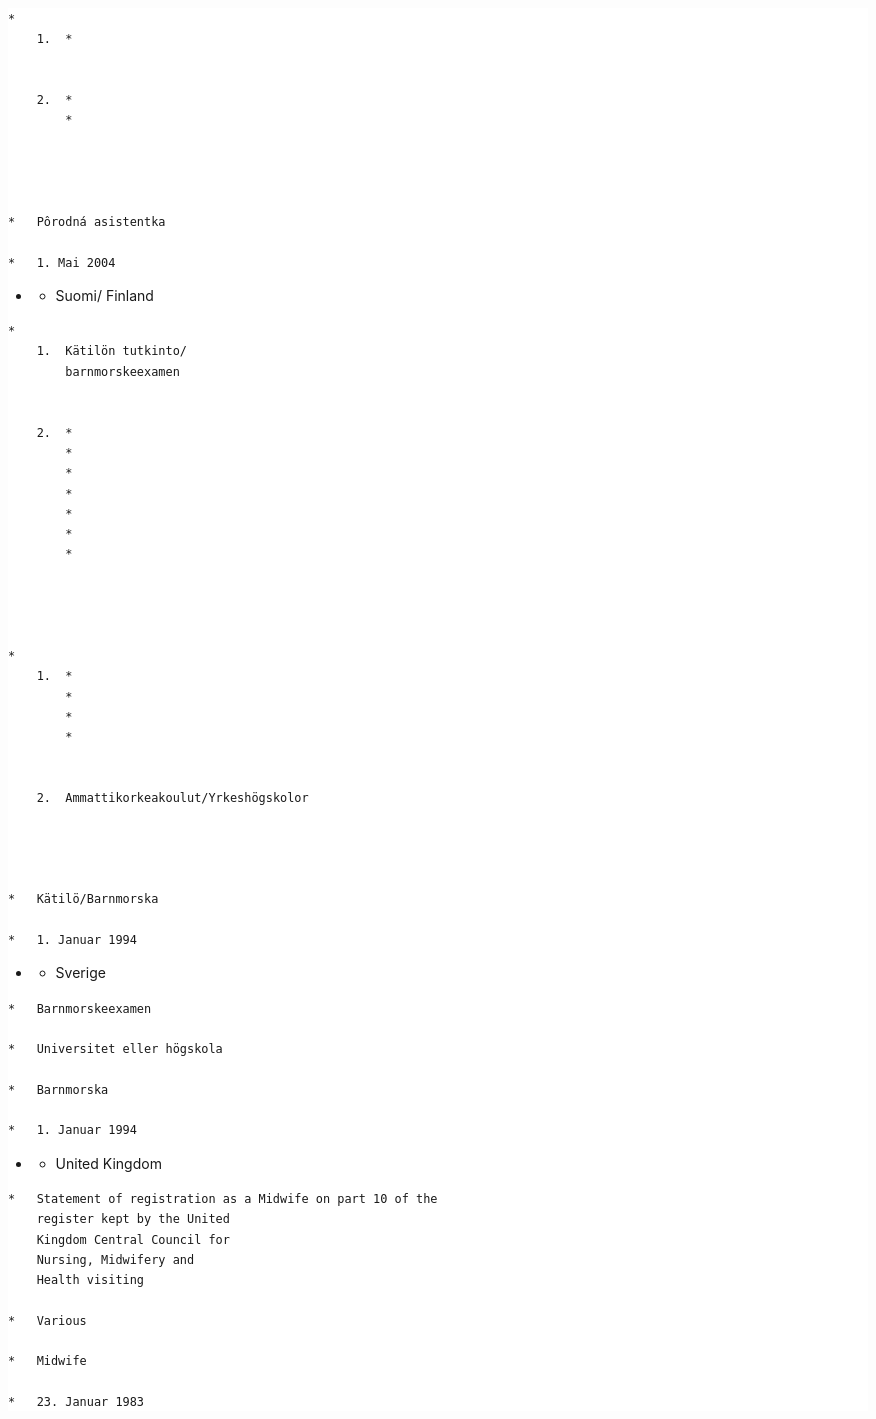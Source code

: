 


    *
        1.  *


        2.  *
            *




    *   Pôrodná asistentka

    *   1. Mai 2004


*    *   Suomi/
        Finland

    *
        1.  Kätilön tutkinto/
            barnmorskeexamen


        2.  *
            *
            *
            *
            *
            *
            *




    *
        1.  *
            *
            *
            *


        2.  Ammattikorkeakoulut/Yrkeshögskolor




    *   Kätilö/Barnmorska

    *   1. Januar 1994


*    *   Sverige

    *   Barnmorskeexamen

    *   Universitet eller högskola

    *   Barnmorska

    *   1. Januar 1994


*    *   United
        Kingdom

    *   Statement of registration as a Midwife on part 10 of the
        register kept by the United
        Kingdom Central Council for
        Nursing, Midwifery and
        Health visiting

    *   Various

    *   Midwife

    *   23. Januar 1983



